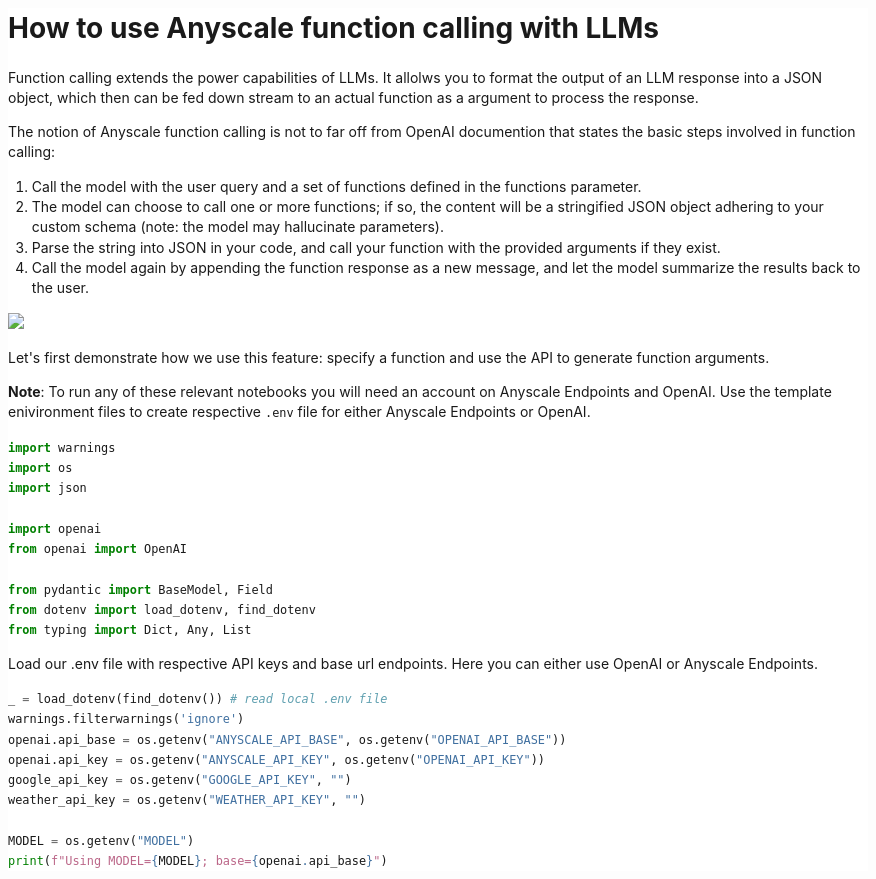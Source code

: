 # How to use Anyscale function calling with LLMs
Function calling extends the power capabilities of LLMs. It allolws you to format the output of an LLM response into a JSON object, which then can be fed down stream
to an actual function as a argument to process the response.

The notion of Anyscale function calling is not to far off from OpenAI documention that states the basic steps involved in function calling: 

1. Call the model with the user query and a set of functions defined in the functions parameter.
2. The model can choose to call one or more functions; if so, the content will be a stringified JSON object adhering to your custom schema (note: the model may hallucinate parameters).
3. Parse the string into JSON in your code, and call your function with the provided arguments if they exist.
4. Call the model again by appending the function response as a new message, and let the model summarize the results back to the user.

<img src="./images/gpt_function_calling.png">

Let's first demonstrate how we use this feature: specify a function and use the API to generate function arguments.

**Note**: 
To run any of these relevant notebooks you will need an account on Anyscale Endpoints and
OpenAI. Use the template enivironment files to create respective `.env` file for either 
Anyscale Endpoints or OpenAI.



```python
import warnings
import os
import json

import openai
from openai import OpenAI

from pydantic import BaseModel, Field
from dotenv import load_dotenv, find_dotenv
from typing import Dict, Any, List
```

Load our .env file with respective API keys and base url endpoints. Here you can either use OpenAI or Anyscale Endpoints.


```python
_ = load_dotenv(find_dotenv()) # read local .env file
warnings.filterwarnings('ignore')
openai.api_base = os.getenv("ANYSCALE_API_BASE", os.getenv("OPENAI_API_BASE"))
openai.api_key = os.getenv("ANYSCALE_API_KEY", os.getenv("OPENAI_API_KEY"))
google_api_key = os.getenv("GOOGLE_API_KEY", "")
weather_api_key = os.getenv("WEATHER_API_KEY", "")

MODEL = os.getenv("MODEL")
print(f"Using MODEL={MODEL}; base={openai.api_base}")
```
